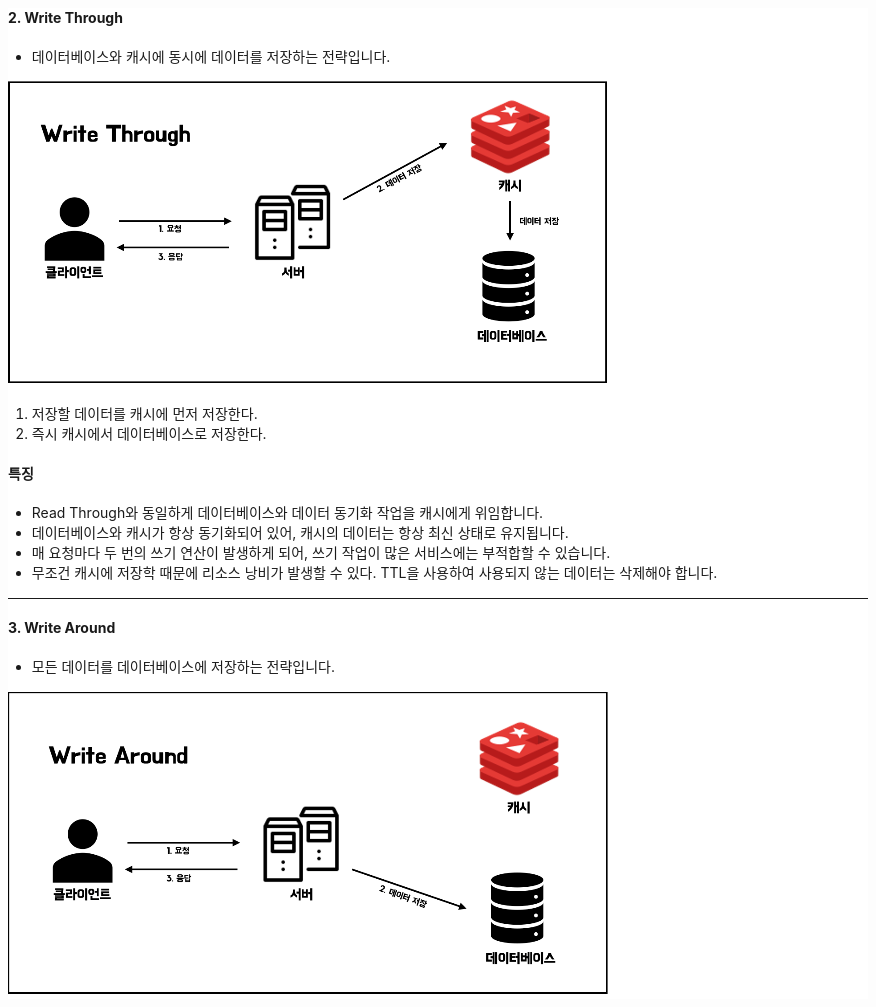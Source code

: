 #### 2. Write Through
- 데이터베이스와 캐시에 동시에 데이터를 저장하는 전략입니다.

![write_through.png](img/캐시_기법_활용_및_전략_보고서/write_through.png)

1. 저장할 데이터를 캐시에 먼저 저장한다.
2. 즉시 캐시에서 데이터베이스로 저장한다.

#### 특징
- Read Through와 동일하게 데이터베이스와 데이터 동기화 작업을 캐시에게 위임합니다.
- 데이터베이스와 캐시가 항상 동기화되어 있어, 캐시의 데이터는 항상 최신 상태로 유지됩니다.
- 매 요청마다 두 번의 쓰기 연산이 발생하게 되어, 쓰기 작업이 많은 서비스에는 부적합할 수 있습니다.
- 무조건 캐시에 저장학 때문에 리소스 낭비가 발생할 수 있다. TTL을 사용하여 사용되지 않는 데이터는 삭제해야 합니다.

---

#### 3. Write Around
- 모든 데이터를 데이터베이스에 저장하는 전략입니다.

![write_around.png](img/캐시_기법_활용_및_전략_보고서/write_around.png)
